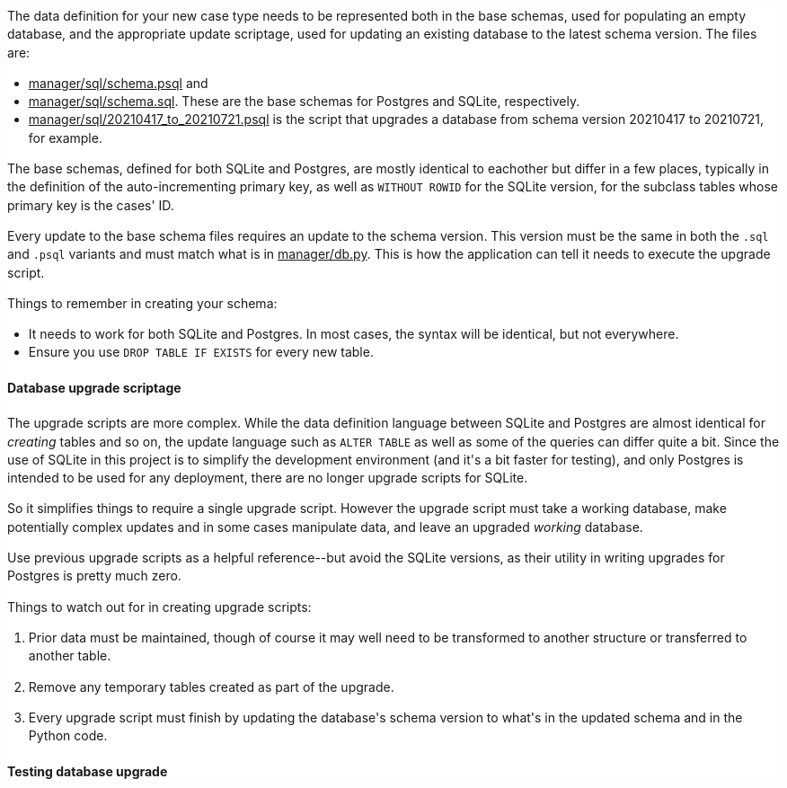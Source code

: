 The data definition for your new case type needs to be represented both in the
base schemas, used for populating an empty database, and the appropriate update
scriptage, used for updating an existing database to the latest schema
version.  The files are:

* [manager/sql/schema.psql](manager/sql/schema.psql) and
* [manager/sql/schema.sql](manager/sql/schema.sql).  These are the
  base schemas for Postgres and SQLite, respectively.
* [manager/sql/20210417_to_20210721.psql](manager/sql/20210417_to_20210721.psql)
  is the script that upgrades a database from schema version 20210417 to
  20210721, for example.

The base schemas, defined for both SQLite and Postgres, are mostly identical
to eachother but differ in a few places, typically in the definition of the
auto-incrementing primary key, as well as `WITHOUT ROWID` for the SQLite
version, for the subclass tables whose primary key is the cases' ID.

Every update to the base schema files requires an update to the schema
version.  This version must be the same in both the `.sql` and `.psql`
variants and must match what is in [manager/db.py](manager/db.py).  This is
how the application can tell it needs to execute the upgrade script.

Things to remember in creating your schema:

* It needs to work for both SQLite and Postgres.  In most cases, the syntax
  will be identical, but not everywhere.
* Ensure you use `DROP TABLE IF EXISTS` for every new table.

#### Database upgrade scriptage

The upgrade scripts are more complex.  While the data definition language
between SQLite and Postgres are almost identical for _creating_ tables and so
on, the update language such as `ALTER TABLE` as well as some of the queries
can differ quite a bit.  Since the use of SQLite in this project is to
simplify the development environment (and it's a bit faster for testing), and
only Postgres is intended to be used for any deployment, there are no longer
upgrade scripts for SQLite.

So it simplifies things to require a single upgrade script.  However the
upgrade script must take a working database, make potentially complex updates
and in some cases manipulate data, and leave an upgraded _working_ database.

Use previous upgrade scripts as a helpful reference--but avoid the SQLite
versions, as their utility in writing upgrades for Postgres is pretty much
zero.

Things to watch out for in creating upgrade scripts:

1)  Prior data must be maintained, though of course it may well need to be
    transformed to another structure or transferred to another table.

2)  Remove any temporary tables created as part of the upgrade.

3)  Every upgrade script must finish by updating the database's schema
    version to what's in the updated schema and in the Python code.

#### Testing database upgrade
